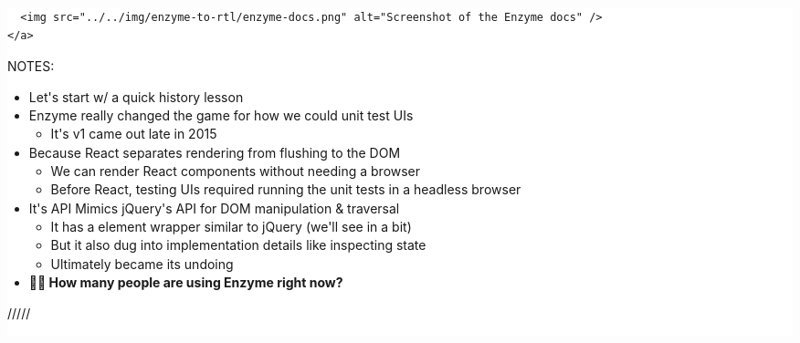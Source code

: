       <img src="../../img/enzyme-to-rtl/enzyme-docs.png" alt="Screenshot of the Enzyme docs" />
    </a>
  </div>
</div>


NOTES:

- Let's start w/ a quick history lesson
- Enzyme really changed the game for how we could unit test UIs
  - It's v1 came out late in 2015
- Because React separates rendering from flushing to the DOM
  - We can render React components without needing a browser
  - Before React, testing UIs required running the unit tests in a headless browser
- It's API Mimics jQuery's API for DOM manipulation & traversal
  - It has a element wrapper similar to jQuery (we'll see in a bit)
  - But it also dug into implementation details like inspecting state
  - Ultimately became its undoing
- **✋🏾 How many people are using Enzyme right now?**

/////


<div style="display:flex; justify-content: flex-start">
  <div class="content-overlay" style="width: 65%">
    <a href="https://github.com/enzymejs/enzyme/issues/2429" target="_blank">